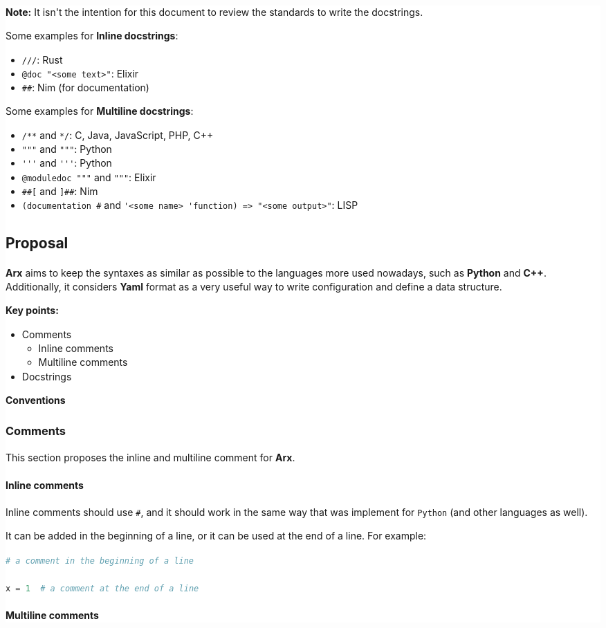 **Note:** It isn't the intention for this document to review the
standards to write the docstrings.

Some examples for **Inline docstrings**:

* `///`: Rust
* `@doc "<some text>"`: Elixir
* `##`: Nim (for documentation)

Some examples for **Multiline docstrings**:

* `/**` and `*/`: C, Java, JavaScript, PHP, C++
* `"""` and `"""`: Python
* `'''` and `'''`: Python
* `@moduledoc """` and `"""`: Elixir
* `##[` and `]##`: Nim
* `(documentation #` and `'<some name> 'function) => "<some output>"`: LISP


## Proposal

**Arx** aims to keep the syntaxes as similar as possible to the languages
more used nowadays, such as **Python** and **C++**. Additionally, it considers
**Yaml** format as a very useful way to write configuration and define a
data structure.

**Key points:**

* Comments
  * Inline comments
  * Multiline comments
* Docstrings

**Conventions**


### Comments

This section proposes the inline and multiline comment for **Arx**.

#### Inline comments

Inline comments should use `#`, and it should work in the same way that was
implement for `Python` (and other languages as well).

It can be added in the beginning of a line, or it can be used at the end of a
line. For example:

```python
# a comment in the beginning of a line

x = 1  # a comment at the end of a line

```

#### Multiline comments


[wiki-comments]: https://en.wikipedia.org/wiki/Comment_(computer_programming)
[wiki-docstrings]: https://en.wikipedia.org/wiki/Docstring
[numpy-docstrings]: https://numpydoc.readthedocs.io/en/latest/format.html
